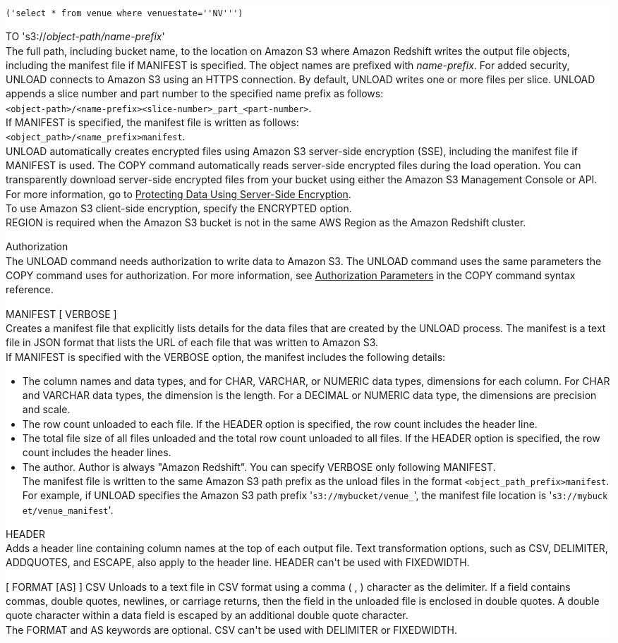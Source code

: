```
('select * from venue where venuestate=''NV''')
```

TO 's3://*object\-path/name\-prefix*'   
The full path, including bucket name, to the location on Amazon S3 where Amazon Redshift writes the output file objects, including the manifest file if MANIFEST is specified\. The object names are prefixed with *name\-prefix*\. For added security, UNLOAD connects to Amazon S3 using an HTTPS connection\. By default, UNLOAD writes one or more files per slice\. UNLOAD appends a slice number and part number to the specified name prefix as follows:  
`<object-path>/<name-prefix><slice-number>_part_<part-number>`\.   
If MANIFEST is specified, the manifest file is written as follows:  
`<object_path>/<name_prefix>manifest`\.   
UNLOAD automatically creates encrypted files using Amazon S3 server\-side encryption \(SSE\), including the manifest file if MANIFEST is used\. The COPY command automatically reads server\-side encrypted files during the load operation\. You can transparently download server\-side encrypted files from your bucket using either the Amazon S3 Management Console or API\. For more information, go to [Protecting Data Using Server\-Side Encryption](https://docs.aws.amazon.com/AmazonS3/latest/dev/serv-side-encryption.html)\.   
To use Amazon S3 client\-side encryption, specify the ENCRYPTED option\.  
REGION is required when the Amazon S3 bucket is not in the same AWS Region as the Amazon Redshift cluster\. 

Authorization  
The UNLOAD command needs authorization to write data to Amazon S3\. The UNLOAD command uses the same parameters the COPY command uses for authorization\. For more information, see [Authorization Parameters](copy-parameters-authorization.md) in the COPY command syntax reference\.

MANIFEST \[ VERBOSE \]  
Creates a manifest file that explicitly lists details for the data files that are created by the UNLOAD process\. The manifest is a text file in JSON format that lists the URL of each file that was written to Amazon S3\.   
If MANIFEST is specified with the VERBOSE option, the manifest includes the following details:   
+ The column names and data types, and for CHAR, VARCHAR, or NUMERIC data types, dimensions for each column\. For CHAR and VARCHAR data types, the dimension is the length\. For a DECIMAL or NUMERIC data type, the dimensions are precision and scale\. 
+ The row count unloaded to each file\. If the HEADER option is specified, the row count includes the header line\. 
+ The total file size of all files unloaded and the total row count unloaded to all files\. If the HEADER option is specified, the row count includes the header lines\. 
+ The author\. Author is always "Amazon Redshift"\.
You can specify VERBOSE only following MANIFEST\.   
The manifest file is written to the same Amazon S3 path prefix as the unload files in the format `<object_path_prefix>manifest`\. For example, if UNLOAD specifies the Amazon S3 path prefix '`s3://mybucket/venue_`', the manifest file location is '`s3://mybucket/venue_manifest`'\.

HEADER  
Adds a header line containing column names at the top of each output file\. Text transformation options, such as CSV, DELIMITER, ADDQUOTES, and ESCAPE, also apply to the header line\. HEADER can't be used with FIXEDWIDTH\.

\[ FORMAT \[AS\] \] CSV  <a name="unload-csv"></a>
Unloads to a text file in CSV format using a comma \( , \) character as the delimiter\. If a field contains commas, double quotes, newlines, or carriage returns, then the field in the unloaded file is enclosed in double quotes\. A double quote character within a data field is escaped by an additional double quote character\.   
The FORMAT and AS keywords are optional\. CSV can't be used with DELIMITER or FIXEDWIDTH\. 
